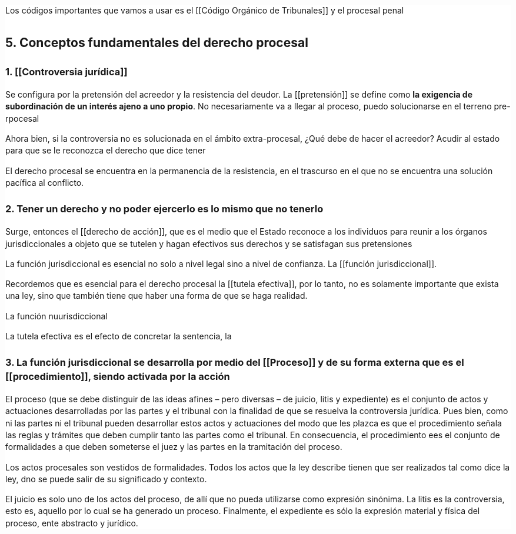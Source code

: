 
Los códigos importantes que vamos a usar es el [[Código Orgánico de Tribunales]] y el procesal penal


## 5. Conceptos fundamentales del derecho procesal

### 1. [[Controversia jurídica]]

Se configura por la pretensión del acreedor y la resistencia del deudor. La [[pretensión]] se define como **la exigencia de subordinación de un interés ajeno a uno propio**. No necesariamente va a llegar al proceso, puedo solucionarse en el terreno pre-rpocesal

Ahora bien, si la controversia no es solucionada en el ámbito extra-procesal, ¿Qué debe de hacer el acreedor? Acudir al estado para que se le reconozca el derecho que dice tener

El derecho procesal se encuentra en la permanencia de la resistencia, en el trascurso en el que no se encuentra una solución pacífica al conflicto. 

### 2. Tener un derecho y no poder ejercerlo es lo mismo que no tenerlo

Surge, entonces el [[derecho de acción]], que es el medio que el Estado reconoce a los individuos para reunir a los órganos jurisdiccionales a objeto que se tutelen y hagan efectivos sus derechos y se satisfagan sus pretensiones

La función jurisdiccional es esencial no solo a nivel legal sino a nivel de confianza. La [[función jurisdiccional]].

Recordemos que es esencial para el derecho procesal la [[tutela efectiva]], por lo tanto, no es solamente importante que exista una ley, sino que también tiene que haber una forma de que se haga realidad.

La función nuurisdiccional

La tutela efectiva es el efecto de concretar la sentencia, la


### 3. La función jurisdiccional se desarrolla por medio del [[Proceso]] y de su forma externa que es el [[procedimiento]], siendo activada por la acción

El proceso (que se debe distinguir de las ideas afines – pero diversas – de juicio, litis y expediente) es el conjunto de actos y actuaciones desarrolladas por las partes y el tribunal con la finalidad de que se resuelva la controversia jurídica. Pues bien, como ni las partes ni el tribunal pueden desarrollar estos actos y actuaciones del modo que les plazca es que el procedimiento señala las reglas y trámites que deben cumplir tanto las partes como el tribunal. En consecuencia, el procedimiento ees el conjunto de formalidades a que deben someterse el juez y las partes en la tramitación del proceso.

Los actos procesales son vestidos de formalidades. Todos los actos que la ley describe tienen que ser realizados tal como dice la ley, dno se puede salir de su significado y contexto.

El juicio es solo uno de los actos del proceso, de allí que no pueda utilizarse como expresión sinónima. La litis es la controversia, esto es, aquello por lo cual se ha generado un proceso. Finalmente, el expediente es sólo la expresión material y física del proceso, ente abstracto y jurídico.
